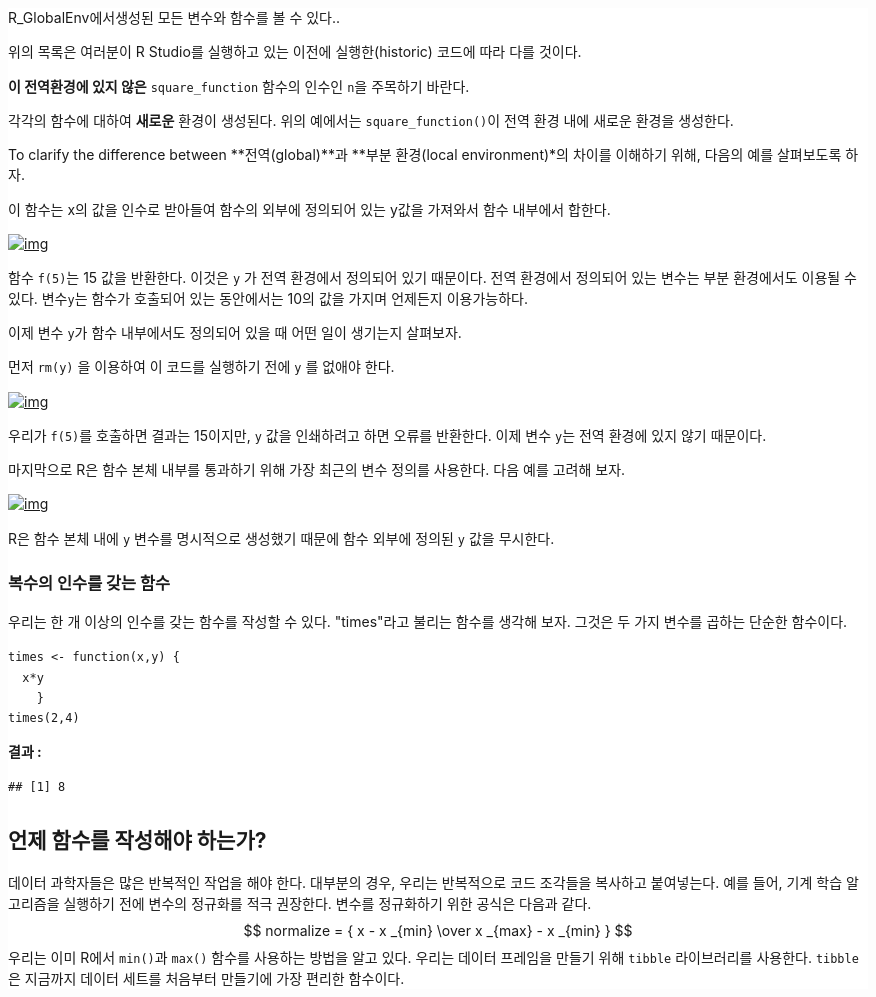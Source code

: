 R_GlobalEnv에서생성된 모든 변수와 함수를 볼 수 있다..

위의 목록은 여러분이 R Studio를 실행하고 있는 이전에 실행한(historic) 코드에 따라 다를 것이다.

**이 전역환경에 있지 않은** `square_function` 함수의 인수인 `n`을 주목하기 바란다.

각각의 함수에 대하여 **새로운** 환경이 생성된다. 위의 예에서는 `square_function()`이 전역 환경 내에 새로운 환경을 생성한다.

To clarify the difference between **전역(global)**과 **부분 환경(local environment)*의 차이를 이해하기 위해, 다음의 예를 살펴보도록 하자.

이 함수는 x의 값을 인수로 받아들여 함수의 외부에 정의되어 있는 y값을 가져와서 함수 내부에서 합한다. 

[![img](https://www.guru99.com/images/r_programming/032818_0812_Functionsin3.png)](https://www.guru99.com/images/r_programming/032818_0812_Functionsin3.png)

함수 `f(5)`는 15 값을 반환한다. 이것은 `y` 가 전역 환경에서 정의되어 있기 때문이다. 전역 환경에서 정의되어 있는 변수는 부분 환경에서도 이용될 수 있다. 변수`y`는 함수가 호출되어 있는 동안에서는 10의 값을 가지며 언제든지 이용가능하다.

이제 변수 `y`가 함수 내부에서도 정의되어 있을 때 어떤 일이 생기는지 살펴보자.

먼저 `rm(y)` 을 이용하여 이 코드를  실행하기 전에 `y` 를 없애야 한다.



[![img](https://www.guru99.com/images/r_programming/032818_0812_Functionsin4.png)](https://www.guru99.com/images/r_programming/032818_0812_Functionsin4.png)

우리가 `f(5)`를 호출하면 결과는 15이지만, `y` 값을 인쇄하려고 하면 오류를 반환한다. 이제 변수 `y`는 전역 환경에 있지 않기 때문이다.



마지막으로 R은 함수 본체 내부를 통과하기 위해 가장 최근의 변수 정의를 사용한다. 다음 예를 고려해 보자.

[![img](https://www.guru99.com/images/r_programming/032818_0812_Functionsin5.png)](https://www.guru99.com/images/r_programming/032818_0812_Functionsin5.png)

R은 함수 본체 내에 `y` 변수를 명시적으로 생성했기 때문에 함수 외부에 정의된 `y` 값을 무시한다.



### 복수의 인수를 갖는 함수

우리는 한 개 이상의 인수를 갖는 함수를 작성할 수 있다. "times"라고 불리는 함수를 생각해 보자. 그것은 두 가지 변수를 곱하는 단순한 함수이다.

```
times <- function(x,y) {
  x*y
	}
times(2,4)
```

**결과 :**

```
## [1] 8
```



## 언제 함수를 작성해야 하는가?

데이터 과학자들은 많은 반복적인 작업을 해야 한다. 대부분의 경우, 우리는 반복적으로 코드 조각들을 복사하고 붙여넣는다. 예를 들어, 기계 학습 알고리즘을 실행하기 전에 변수의 정규화를 적극 권장한다. 변수를 정규화하기 위한 공식은 다음과 같다.
$$
normalize = { x - x _{min} \over x _{max} - x _{min} }
$$
우리는 이미 R에서 `min()`과 `max()` 함수를 사용하는 방법을 알고 있다. 우리는 데이터 프레임을 만들기 위해 `tibble` 라이브러리를 사용한다. `tibble` 은 지금까지 데이터 세트를 처음부터 만들기에 가장 편리한 함수이다.
